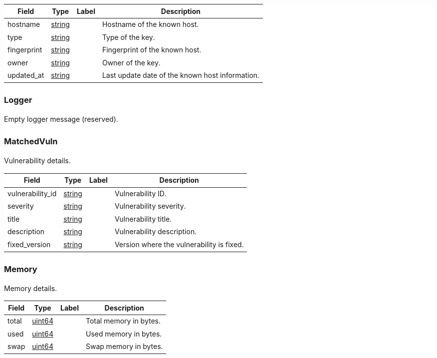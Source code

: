 
| Field | Type | Label | Description |
| ----- | ---- | ----- | ----------- |
| hostname | [string](#string) |  | Hostname of the known host. |
| type | [string](#string) |  | Type of the key. |
| fingerprint | [string](#string) |  | Fingerprint of the known host. |
| owner | [string](#string) |  | Owner of the key. |
| updated_at | [string](#string) |  | Last update date of the known host information. |






<a name="klamhq-rpc-facter-v1-Logger"></a>

### Logger
Empty logger message (reserved).






<a name="klamhq-rpc-facter-v1-MatchedVuln"></a>

### MatchedVuln
Vulnerability details.


| Field | Type | Label | Description |
| ----- | ---- | ----- | ----------- |
| vulnerability_id | [string](#string) |  | Vulnerability ID. |
| severity | [string](#string) |  | Vulnerability severity. |
| title | [string](#string) |  | Vulnerability title. |
| description | [string](#string) |  | Vulnerability description. |
| fixed_version | [string](#string) |  | Version where the vulnerability is fixed. |






<a name="klamhq-rpc-facter-v1-Memory"></a>

### Memory
Memory details.


| Field | Type | Label | Description |
| ----- | ---- | ----- | ----------- |
| total | [uint64](#uint64) |  | Total memory in bytes. |
| used | [uint64](#uint64) |  | Used memory in bytes. |
| swap | [uint64](#uint64) |  | Swap memory in bytes. |
